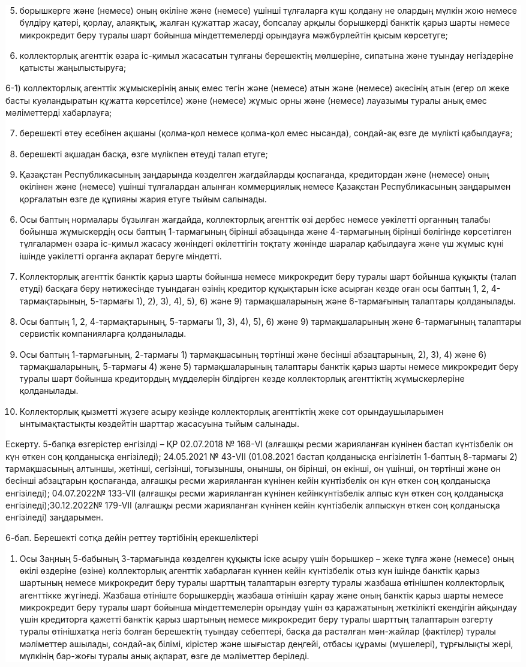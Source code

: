 5) борышкерге және (немесе) оның өкіліне және (немесе) үшінші тұлғаларға күш қолдану не олардың мүлкін жою немесе бүлдіру қатері, қорлау, алаяқтық, жалған құжаттар жасау, бопсалау арқылы борышкерді банктік қарыз шарты немесе микрокредит беру туралы шарт бойынша міндеттемелерді орындауға мәжбүрлейтін қысым көрсетуге; 

6) коллекторлық агенттік өзара іс-қимыл жасасатын тұлғаны берешектің мөлшеріне, сипатына және туындау негіздеріне қатысты жаңылыстыруға;  

6-1) коллекторлық агенттік жұмыскерінің анық емес тегін және (немесе) атын және (немесе) әкесінің атын (егер ол жеке басты куәландыратын құжатта көрсетілсе) және (немесе) жұмыс орны және (немесе) лауазымы туралы анық емес мәліметтерді хабарлауға;

7) берешекті өтеу есебінен ақшаны (қолма-қол немесе қолма-қол емес нысанда), сондай-ақ өзге де мүлікті қабылдауға;

8) берешекті ақшадан басқа, өзге мүлікпен өтеуді талап етуге;

9) Қазақстан Республикасының заңдарында көзделген жағдайларды қоспағанда, кредитордан және (немесе) оның өкілінен және (немесе) үшінші тұлғалардан алынған коммерциялық немесе Қазақстан Республикасының заңдарымен қорғалатын өзге де құпияны жария етуге тыйым салынады.

6. Осы баптың нормалары бұзылған жағдайда, коллекторлық агенттік өзі дербес немесе уәкілетті органның талабы бойынша жұмыскердің осы баптың 1-тармағының бірінші абзацында және 4-тармағының бірінші бөлігінде көрсетілген тұлғалармен өзара іс-қимыл жасасу жөніндегі өкілеттігін тоқтату жөнінде шаралар қабылдауға және үш жұмыс күні ішінде уәкілетті органға ақпарат беруге міндетті.

7. Коллекторлық агенттік банктік қарыз шарты бойынша немесе микрокредит беру туралы шарт бойынша құқықты (талап етуді) басқаға беру нәтижесінде туындаған өзінің кредитор құқықтарын іске асырған кезде оған осы баптың 1, 2, 4-тармақтарының, 5-тармағы 1), 2), 3), 4), 5), 6) және 9) тармақшаларының және 6-тармағының талаптары қолданылады.

8. Осы баптың 1, 2, 4-тармақтарының, 5-тармағы 1), 3), 4), 5), 6) және 9) тармақшаларының және 6-тармағының талаптары сервистік компанияларға қолданылады.

9. Осы баптың 1-тармағының, 2-тармағы 1) тармақшасының төртінші және бесінші абзацтарының, 2), 3), 4) және 6) тармақшаларының, 5-тармағы 4) және 5) тармақшаларының талаптары банктік қарыз шарты немесе микрокредит беру туралы шарт бойынша кредитордың мүдделерін білдірген кезде коллекторлық агенттіктің жұмыскерлеріне қолданылады.

10. Коллекторлық қызметті жүзеге асыру кезінде коллекторлық агенттіктің жеке сот орындаушыларымен ынтымақтастықты көздейтін шарттар жасасуына тыйым салынады.

Ескерту. 5-бапқа өзгерістер енгізілді – ҚР 02.07.2018 № 168-VІ (алғашқы ресми жарияланған күнінен бастап күнтізбелік он күн өткен соң қолданысқа енгізіледі); 24.05.2021 № 43-VII (01.08.2021 бастап қолданысқа енгізілетін 1-баптың 8-тармағы 2) тармақшасының алтыншы, жетінші, сегізінші, тоғызыншы, оныншы, он бірінші, он екінші, он үшінші, он төртінші және он бесінші абзацтарын қоспағанда, алғашқы ресми жарияланған күнінен кейін күнтізбелік он күн өткен соң қолданысқа енгізіледі); 04.07.2022№ 133-VII (алғашқы ресми жарияланған күнінен кейінкүнтізбелік алпыс күн өткен соң қолданысқа енгізіледі);30.12.2022№ 179-VII (алғашқы ресми жарияланған күнінен кейін күнтізбелік алпыскүн өткен соң қолданысқа енгізіледі) заңдарымен.

6-бап. Берешекті сотқа дейін реттеу тәртібінің ерекшеліктері

1. Осы Заңның 5-бабының 3-тармағында көзделген құқықты іске асыру үшін борышкер – жеке тұлға және (немесе) оның өкілі өздеріне (өзіне) коллекторлық агенттік хабарлаған күннен кейін күнтізбелік отыз күн ішінде банктік қарыз шартының немесе микрокредит беру туралы шарттың талаптарын өзгерту туралы жазбаша өтінішпен коллекторлық агенттікке жүгінеді. Жазбаша өтініште борышкердің жазбаша өтінішін қарау және оның банктік қарыз шарты немесе микрокредит беру туралы шарт бойынша міндеттемелерін орындау үшін өз қаражатының жеткілікті екендігін айқындау үшін кредиторға қажетті банктік қарыз шартының немесе микрокредит беру туралы шарттың талаптарын өзгерту туралы өтінішхатқа негіз болған берешектің туындау себептері, басқа да расталған мән-жайлар (фактілер) туралы мәліметтер ашылады, сондай-ақ білімі, кірістер және шығыстар деңгейі, отбасы құрамы (мүшелері), тұрғылықты жері, мүлкінің бар-жоғы туралы анық ақпарат, өзге де мәліметтер беріледі.
